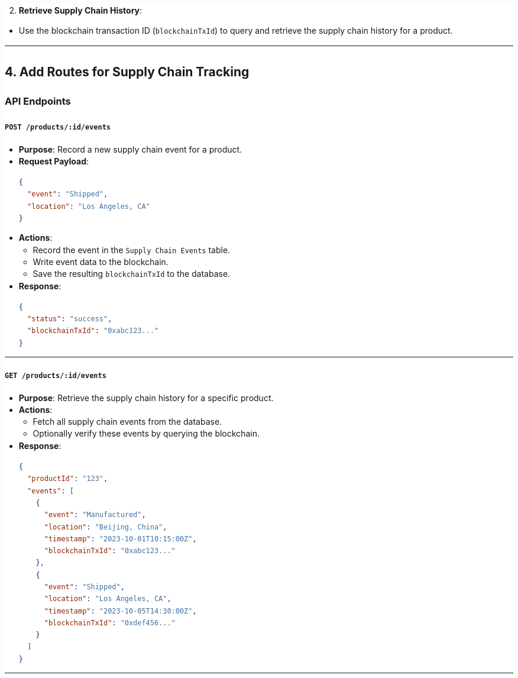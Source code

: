 2. **Retrieve Supply Chain History**:
  - Use the blockchain transaction ID (`blockchainTxId`) to query and retrieve the supply chain history for a product.

---

## **4. Add Routes for Supply Chain Tracking**

### **API Endpoints**

#### **`POST /products/:id/events`**
- **Purpose**: Record a new supply chain event for a product.
- **Request Payload**:
  ```json
  {
    "event": "Shipped",
    "location": "Los Angeles, CA"
  }
  ```
- **Actions**:
  - Record the event in the `Supply Chain Events` table.
  - Write event data to the blockchain.
  - Save the resulting `blockchainTxId` to the database.
- **Response**:
  ```json
  {
    "status": "success",
    "blockchainTxId": "0xabc123..."
  }
  ``` 

---

#### **`GET /products/:id/events`**
- **Purpose**: Retrieve the supply chain history for a specific product.
- **Actions**:
  - Fetch all supply chain events from the database.
  - Optionally verify these events by querying the blockchain.
- **Response**:
  ```json
  {
    "productId": "123",
    "events": [
      {
        "event": "Manufactured",
        "location": "Beijing, China",
        "timestamp": "2023-10-01T10:15:00Z",
        "blockchainTxId": "0xabc123..."
      },
      {
        "event": "Shipped",
        "location": "Los Angeles, CA",
        "timestamp": "2023-10-05T14:30:00Z",
        "blockchainTxId": "0xdef456..."
      }
    ]
  }
  ```

---